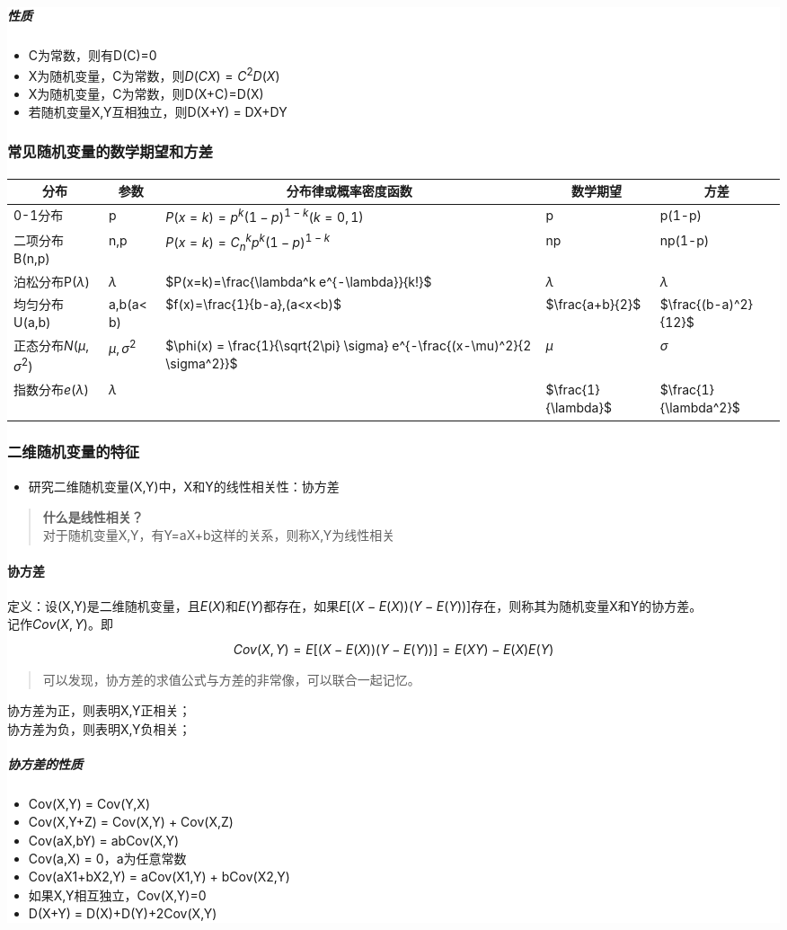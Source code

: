 

##### 性质

* C为常数，则有D(C)=0
* X为随机变量，C为常数，则$D(CX)=C^2D(X)$
* X为随机变量，C为常数，则D(X+C)=D(X)
* 若随机变量X,Y互相独立，则D(X+Y) = DX+DY



### 常见随机变量的数学期望和方差

|分布| 参数             | 分布律或概率密度函数                                                                 | 数学期望                  |方差|
|---|----------------|----------------------------------------------------------------------------|-----------------------|---|
|0-1分布| p              | $P(x=k)=p^k(1-p)^{1-k}(k=0,1)$                                             | p                     |p(1-p)|
|二项分布B(n,p)| n,p            | $P(x=k)=C_n^kp^k(1-p)^{1-k}$                                               | np                    |np(1-p)|
|泊松分布P($\lambda$)| $\lambda$      | $P(x=k)=\frac{\lambda^k e^{-\lambda}}{k!}$                                 | $\lambda$             |$\lambda$|
|均匀分布U(a,b)| a,b(a<b)       | $f(x)=\frac{1}{b-a},(a<x<b)$                                               | $\frac{a+b}{2}$       |$\frac{(b-a)^2}{12}$|
|正态分布$N(\mu,\sigma^2)$| $\mu,\sigma^2$ | $\phi(x) = \frac{1}{\sqrt{2\pi} \sigma} e^{-\frac{(x-\mu)^2}{2 \sigma^2}}$ | $\mu$                 |$\sigma$|
|指数分布$e(\lambda)$| $\lambda$      || $\frac{1}{\lambda}$                                                        | $\frac{1}{\lambda^2}$ |



### 二维随机变量的特征

* 研究二维随机变量(X,Y)中，X和Y的线性相关性：协方差

> **什么是线性相关？**  
> 对于随机变量X,Y，有Y=aX+b这样的关系，则称X,Y为线性相关


#### 协方差

定义：设(X,Y)是二维随机变量，且$E(X)$和$E(Y)$都存在，如果$E[(X-E(X))(Y-E(Y))]$存在，则称其为随机变量X和Y的协方差。  
记作$Cov(X,Y)$。即  
$$
Cov(X,Y) = E[(X-E(X))(Y-E(Y))] = E(XY) - E(X)E(Y)
$$

> 可以发现，协方差的求值公式与方差的非常像，可以联合一起记忆。

协方差为正，则表明X,Y正相关；  
协方差为负，则表明X,Y负相关；

##### 协方差的性质

* Cov(X,Y) = Cov(Y,X)
* Cov(X,Y+Z) = Cov(X,Y) + Cov(X,Z)
* Cov(aX,bY) = abCov(X,Y)
* Cov(a,X) = 0，a为任意常数
* Cov(aX1+bX2,Y) = aCov(X1,Y) + bCov(X2,Y)
* 如果X,Y相互独立，Cov(X,Y)=0
* D(X+Y) = D(X)+D(Y)+2Cov(X,Y)
